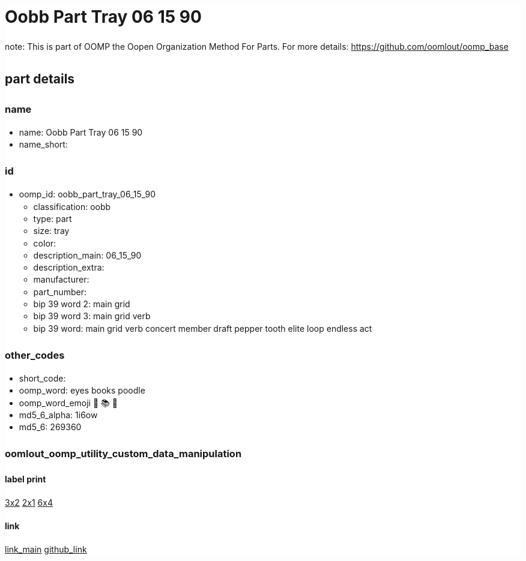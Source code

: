 # Oobb Part Tray 06 15 90  

note: This is part of OOMP the Oopen Organization Method For Parts. For more details: https://github.com/oomlout/oomp_base

##  part details





### name
* name: Oobb Part Tray 06 15 90
* name_short: 
### id
* oomp_id: oobb_part_tray_06_15_90
  * classification: oobb
  * type: part
  * size: tray
  * color: 
  * description_main: 06_15_90
  * description_extra: 
  * manufacturer: 
  * part_number: 
  * bip 39 word 2: main grid
  * bip 39 word 3: main grid verb
  * bip 39 word: main grid verb concert member draft pepper tooth elite loop endless act

### other_codes
* short_code: 
* oomp_word: eyes books poodle
* oomp_word_emoji :eyes: :books: :poodle:
* md5_6_alpha: 1i6ow
* md5_6: 269360






### oomlout_oomp_utility_custom_data_manipulation
#### label print
[3x2](http://192.168.1.245:1112/?label=oomp%201i6ow)
[2x1](http://192.168.1.242:1112/?label=oomp%201i6ow)
[6x4](http://192.168.1.55:1112/?label=oomp%201i6ow)    

#### link

[link_main](https://github.com/oomlout/oomlout_oomp_current_version_messy/tree/main/parts/oobb_part_tray_06_15_90) [github_link](https://github.com/oomlout/oomlout_oomp_part_src/tree/main/parts/oobb_part_tray_06_15_90)                             
